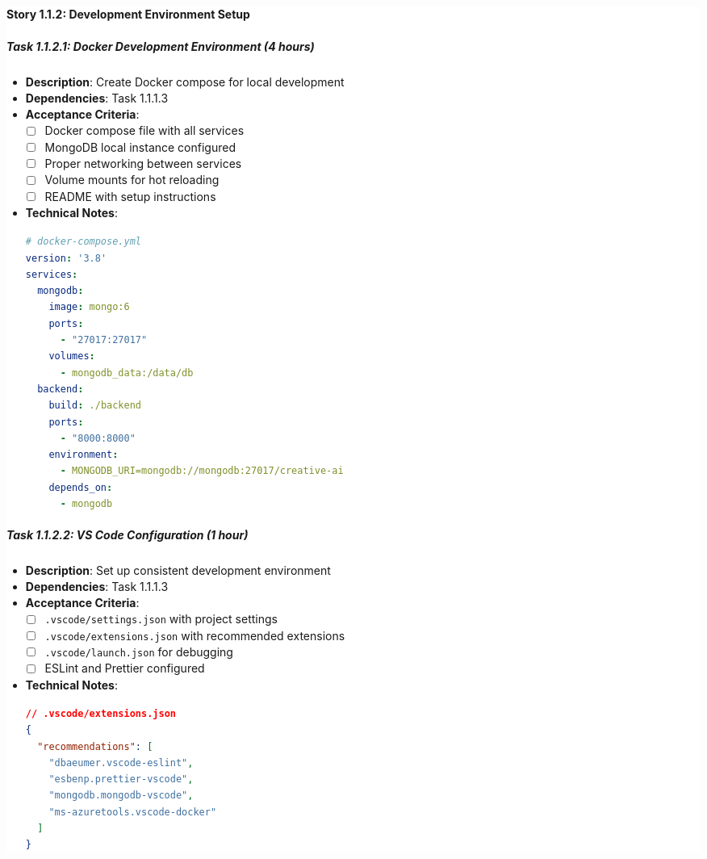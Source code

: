 #### Story 1.1.2: Development Environment Setup

##### Task 1.1.2.1: Docker Development Environment (4 hours)
- **Description**: Create Docker compose for local development
- **Dependencies**: Task 1.1.1.3
- **Acceptance Criteria**:
  - [ ] Docker compose file with all services
  - [ ] MongoDB local instance configured
  - [ ] Proper networking between services
  - [ ] Volume mounts for hot reloading
  - [ ] README with setup instructions
- **Technical Notes**:
  ```yaml
  # docker-compose.yml
  version: '3.8'
  services:
    mongodb:
      image: mongo:6
      ports:
        - "27017:27017"
      volumes:
        - mongodb_data:/data/db
    backend:
      build: ./backend
      ports:
        - "8000:8000"
      environment:
        - MONGODB_URI=mongodb://mongodb:27017/creative-ai
      depends_on:
        - mongodb
  ```

##### Task 1.1.2.2: VS Code Configuration (1 hour)
- **Description**: Set up consistent development environment
- **Dependencies**: Task 1.1.1.3
- **Acceptance Criteria**:
  - [ ] `.vscode/settings.json` with project settings
  - [ ] `.vscode/extensions.json` with recommended extensions
  - [ ] `.vscode/launch.json` for debugging
  - [ ] ESLint and Prettier configured
- **Technical Notes**:
  ```json
  // .vscode/extensions.json
  {
    "recommendations": [
      "dbaeumer.vscode-eslint",
      "esbenp.prettier-vscode",
      "mongodb.mongodb-vscode",
      "ms-azuretools.vscode-docker"
    ]
  }
  ```
